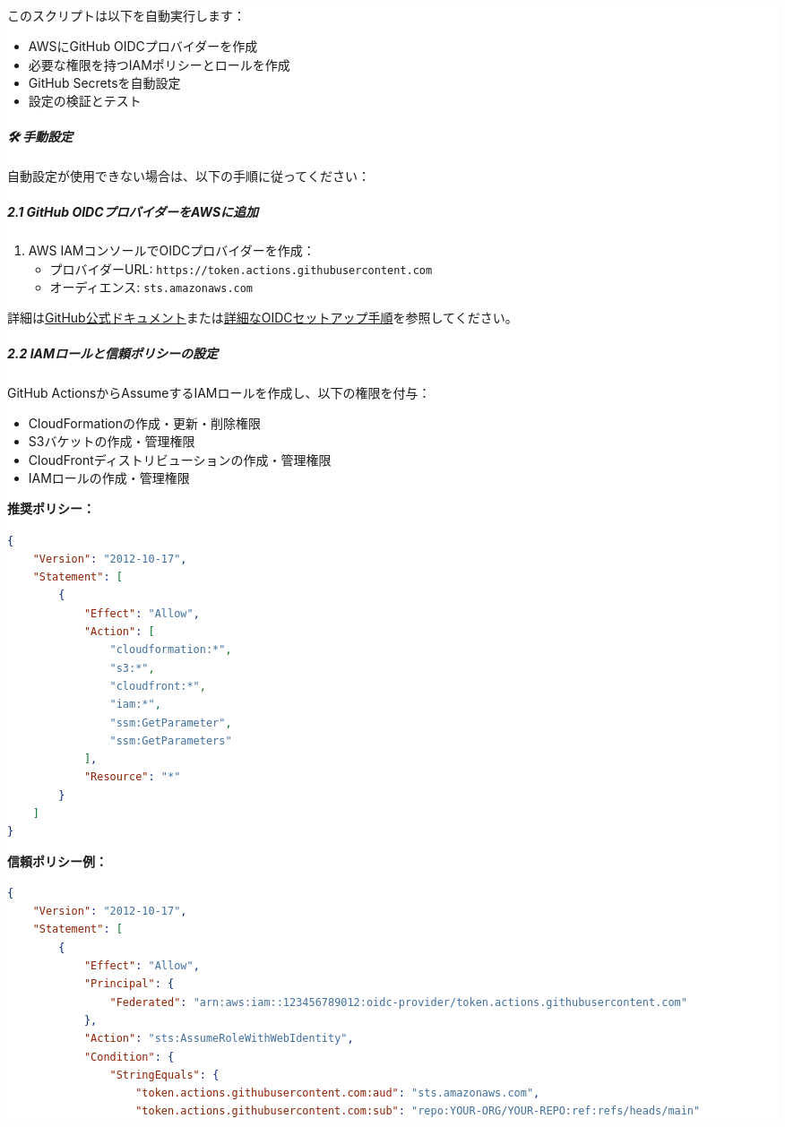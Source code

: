 このスクリプトは以下を自動実行します：

- AWSにGitHub OIDCプロバイダーを作成
- 必要な権限を持つIAMポリシーとロールを作成
- GitHub Secretsを自動設定
- 設定の検証とテスト

##### 🛠️ 手動設定

自動設定が使用できない場合は、以下の手順に従ってください：

##### 2.1 GitHub OIDCプロバイダーをAWSに追加

1. AWS IAMコンソールでOIDCプロバイダーを作成：
   - プロバイダーURL: `https://token.actions.githubusercontent.com`
   - オーディエンス: `sts.amazonaws.com`

詳細は[GitHub公式ドキュメント](https://docs.github.com/en/actions/how-tos/security-for-github-actions/security-hardening-your-deployments/configuring-openid-connect-in-amazon-web-services)または[詳細なOIDCセットアップ手順](docs/OIDC_SETUP.md)を参照してください。

##### 2.2 IAMロールと信頼ポリシーの設定

GitHub ActionsからAssumeするIAMロールを作成し、以下の権限を付与：

- CloudFormationの作成・更新・削除権限
- S3バケットの作成・管理権限
- CloudFrontディストリビューションの作成・管理権限
- IAMロールの作成・管理権限

**推奨ポリシー：**
```json
{
    "Version": "2012-10-17",
    "Statement": [
        {
            "Effect": "Allow",
            "Action": [
                "cloudformation:*",
                "s3:*",
                "cloudfront:*",
                "iam:*",
                "ssm:GetParameter",
                "ssm:GetParameters"
            ],
            "Resource": "*"
        }
    ]
}
```

**信頼ポリシー例：**
```json
{
    "Version": "2012-10-17",
    "Statement": [
        {
            "Effect": "Allow",
            "Principal": {
                "Federated": "arn:aws:iam::123456789012:oidc-provider/token.actions.githubusercontent.com"
            },
            "Action": "sts:AssumeRoleWithWebIdentity",
            "Condition": {
                "StringEquals": {
                    "token.actions.githubusercontent.com:aud": "sts.amazonaws.com",
                    "token.actions.githubusercontent.com:sub": "repo:YOUR-ORG/YOUR-REPO:ref:refs/heads/main"
```